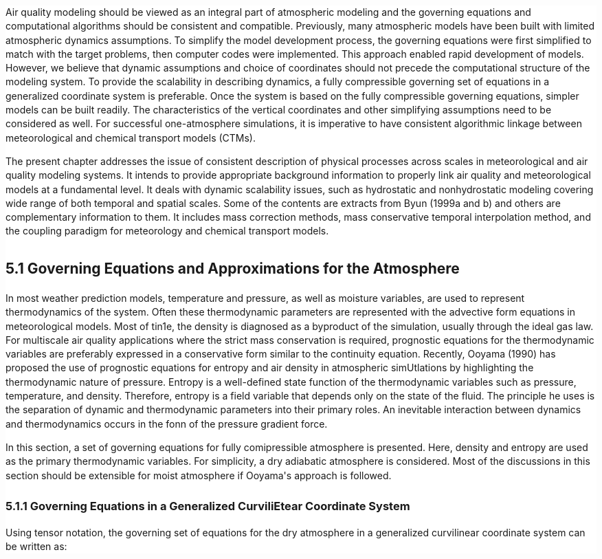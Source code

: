 Air quality modeling should be viewed as an integral part of atmospheric modeling and the 
governing equations and computational algorithms should be consistent and compatible. 
Previously, many atmospheric models have been built with limited atmospheric dynamics 
assumptions.  To simplify the model development process, the governing equations were first 
simplified to match with the target problems, then computer codes were implemented.  This 
approach enabled rapid development of models.  However, we believe that dynamic assumptions 
and choice of coordinates should not precede the computational structure of the modeling 
system.  To provide the scalability in describing dynamics, a fully compressible governing set of 
equations in a generalized coordinate system is preferable.  Once the system is based on the fully 
compressible governing equations, simpler models can be built readily.  The characteristics of 
the vertical coordinates and other simplifying assumptions need to be considered as well.  For 
successful one-atmosphere simulations, it is imperative to have consistent algorithmic linkage 
between meteorological and chemical transport models (CTMs). 

The present chapter addresses the issue of consistent description of physical processes across 
scales in meteorological and air quality modeling systems.  It intends to provide appropriate 
background information to properly link air quality and meteorological models at a fundamental 
level.  It deals with dynamic scalability issues, such as hydrostatic and nonhydrostatic modeling 
covering wide range of both temporal and spatial scales.  Some of the contents are extracts from 
Byun (1999a and b) and others are complementary information to them.  It includes mass 
correction methods, mass conservative temporal interpolation method, and the coupling 
paradigm for meteorology and chemical transport models. 

## 5.1 Governing Equations and Approximations for the Atmosphere 

In most weather prediction models, temperature and pressure, as well as moisture variables, are 
used to represent thermodynamics of the system.  Often these thermodynamic parameters are 
represented with the advective form equations in meteorological models.  Most of tin1e, the 
density is diagnosed as a byproduct of the simulation, usually through the ideal gas law.  For 
multiscale air quality applications where the strict mass conservation is required, prognostic 
equations for the thermodynamic variables are preferably expressed in a conservative form 
similar to the continuity equation.  Recently, Ooyama (1990) has proposed the use of prognostic 
equations for entropy and air density in atmospheric simUtlations by highlighting the 
thermodynamic nature of pressure.  Entropy is a well-defined state function of the 
thermodynamic variables such as pressure, temperature, and density.  Therefore, entropy is a 
field variable that depends only on the state of the fluid.  The principle he uses is the separation 
of dynamic and thermodynamic parameters into their primary roles.  An inevitable interaction 
between dynamics and thermodynamics occurs in the fonn of the pressure gradient force. 

In this section, a set of governing equations for fully comipressible atmosphere is presented. 
Here, density and entropy are used as the primary thermodynamic variables.  For simplicity, a 
dry adiabatic atmosphere is considered.  Most of the discussions in this section should be 
extensible for moist atmosphere if Ooyama's approach is followed. 

### 5.1.1  Governing Equations in a Generalized CurviliEtear Coordinate System 

Using tensor notation, the governing set of equations for the dry atmosphere in a generalized 
curvilinear coordinate system can be written as: 
